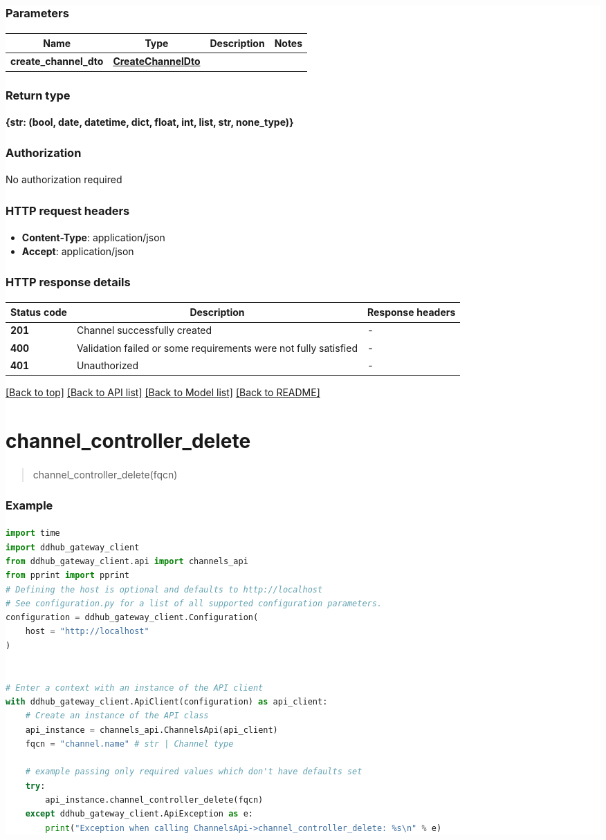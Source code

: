 
### Parameters

Name | Type | Description  | Notes
------------- | ------------- | ------------- | -------------
 **create_channel_dto** | [**CreateChannelDto**](CreateChannelDto.md)|  |

### Return type

**{str: (bool, date, datetime, dict, float, int, list, str, none_type)}**

### Authorization

No authorization required

### HTTP request headers

 - **Content-Type**: application/json
 - **Accept**: application/json


### HTTP response details

| Status code | Description | Response headers |
|-------------|-------------|------------------|
**201** | Channel successfully created |  -  |
**400** | Validation failed or some requirements were not fully satisfied |  -  |
**401** | Unauthorized |  -  |

[[Back to top]](#) [[Back to API list]](../README.md#documentation-for-api-endpoints) [[Back to Model list]](../README.md#documentation-for-models) [[Back to README]](../README.md)

# **channel_controller_delete**
> channel_controller_delete(fqcn)



### Example


```python
import time
import ddhub_gateway_client
from ddhub_gateway_client.api import channels_api
from pprint import pprint
# Defining the host is optional and defaults to http://localhost
# See configuration.py for a list of all supported configuration parameters.
configuration = ddhub_gateway_client.Configuration(
    host = "http://localhost"
)


# Enter a context with an instance of the API client
with ddhub_gateway_client.ApiClient(configuration) as api_client:
    # Create an instance of the API class
    api_instance = channels_api.ChannelsApi(api_client)
    fqcn = "channel.name" # str | Channel type

    # example passing only required values which don't have defaults set
    try:
        api_instance.channel_controller_delete(fqcn)
    except ddhub_gateway_client.ApiException as e:
        print("Exception when calling ChannelsApi->channel_controller_delete: %s\n" % e)
```
